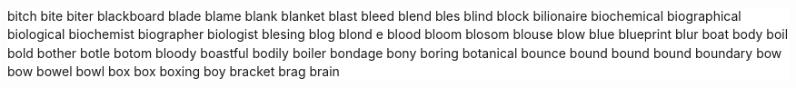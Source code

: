 bitch
bite
biter
blackboard
blade
blame
blank
blanket
blast
bleed
blend
bles
blind
block
bilionaire
biochemical
biographical
biological
biochemist
biographer
biologist
blesing
blog
blond
e
blood
bloom
blosom
blouse
blow
blue
blueprint
blur
boat
body
boil
bold
bother
botle
botom
bloody
boastful
bodily
boiler
bondage
bony
boring
botanical
bounce
bound
bound
bound
boundary
bow
bow
bowel
bowl
box
box
boxing
boy
bracket
brag
brain